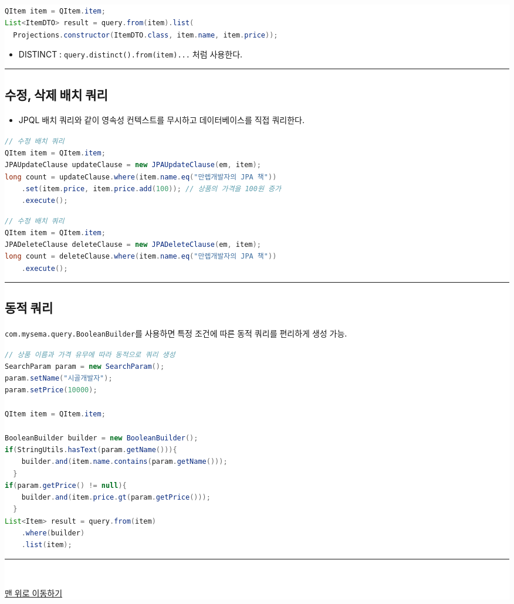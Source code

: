   ```java
  QItem item = QItem.item;
  List<ItemDTO> result = query.from(item).list(
    Projections.constructor(ItemDTO.class, item.name, item.price));
  ```

* DISTINCT : `query.distinct().from(item)...` 처럼 사용한다.

---

## 수정, 삭제 배치 쿼리

- JPQL 배치 쿼리와 같이 영속성 컨텍스트를 무시하고 데이터베이스를 직접 쿼리한다.

```java
// 수정 배치 쿼리
QItem item = QItem.item;
JPAUpdateClause updateClause = new JPAUpdateClause(em, item);
long count = updateClause.where(item.name.eq("만렙개발자의 JPA 책"))
    .set(item.price, item.price.add(100)); // 상품의 가격을 100원 증가
    .execute();
```

```java
// 수정 배치 쿼리
QItem item = QItem.item;
JPADeleteClause deleteClause = new JPADeleteClause(em, item);
long count = deleteClause.where(item.name.eq("만렙개발자의 JPA 책"))
    .execute();
```

---

## 동적 쿼리

`com.mysema.query.BooleanBuilder`를 사용하면 특정 조건에 따른 동적 쿼리를 편리하게 생성 가능.

```java
// 상품 이름과 가격 유무에 따라 동적으로 쿼리 생성
SearchParam param = new SearchParam();
param.setName("시골개발자");
param.setPrice(10000);

QItem item = QItem.item;

BooleanBuilder builder = new BooleanBuilder();
if(StringUtils.hasText(param.getName())){
    builder.and(item.name.contains(param.getName()));
  }
if(param.getPrice() != null){
    builder.and(item.price.gt(param.getPrice()));
  }
List<Item> result = query.from(item)
    .where(builder)
    .list(item);
```

---

<br/>

[맨 위로 이동하기](#)
